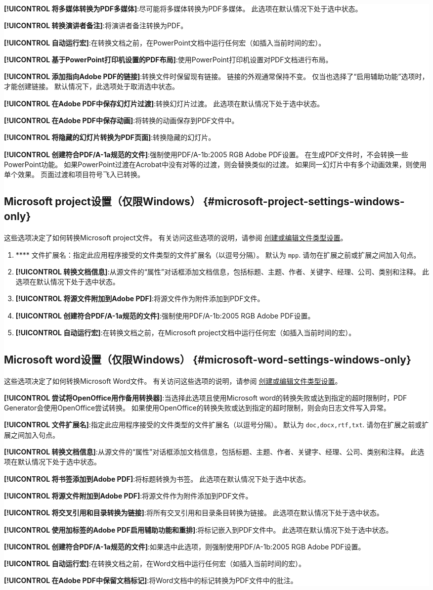 **[!UICONTROL 将多媒体转换为PDF多媒体]**:尽可能将多媒体转换为PDF多媒体。 此选项在默认情况下处于选中状态。

**[!UICONTROL 转换演讲者备注]**:将演讲者备注转换为PDF。

**[!UICONTROL 自动运行宏]**:在转换文档之前，在PowerPoint文档中运行任何宏（如插入当前时间的宏）。

**[!UICONTROL 基于PowerPoint打印机设置的PDF布局]**:使用PowerPoint打印机设置对PDF文档进行布局。

**[!UICONTROL 添加指向Adobe PDF的链接]**:转换文件时保留现有链接。 链接的外观通常保持不变。 仅当也选择了“启用辅助功能”选项时，才能创建链接。 默认情况下，此选项处于取消选中状态。

**[!UICONTROL 在Adobe PDF中保存幻灯片过渡]**:转换幻灯片过渡。 此选项在默认情况下处于选中状态。

**[!UICONTROL 在Adobe PDF中保存动画]**:将转换的动画保存到PDF文件中。

**[!UICONTROL 将隐藏的幻灯片转换为PDF页面]**:转换隐藏的幻灯片。

**[!UICONTROL 创建符合PDF/A-1a规范的文件]**:强制使用PDF/A-1b:2005 RGB Adobe PDF设置。 在生成PDF文件时，不会转换一些PowerPoint功能。 如果PowerPoint过渡在Acrobat中没有对等的过渡，则会替换类似的过渡。 如果同一幻灯片中有多个动画效果，则使用单个效果。 页面过渡和项目符号飞入已转换。

## Microsoft project设置（仅限Windows） {#microsoft-project-settings-windows-only}

这些选项决定了如何转换Microsoft project文件。 有关访问这些选项的说明，请参阅 [创建或编辑文件类型设置](/help/forms/using/admin-help/configuring-file-type-settings1.md#main-pars-heading-0)。

1. **** 文件扩展名：指定此应用程序接受的文件类型的文件扩展名（以逗号分隔）。 默认为 `mpp`. 请勿在扩展之前或扩展之间加入句点。

1. **[!UICONTROL 转换文档信息]**:从源文件的“属性”对话框添加文档信息，包括标题、主题、作者、关键字、经理、公司、类别和注释。 此选项在默认情况下处于选中状态。
1. **[!UICONTROL 将源文件附加到Adobe PDF]**:将源文件作为附件添加到PDF文件。
1. **[!UICONTROL 创建符合PDF/A-1a规范的文件]**:强制使用PDF/A-1b:2005 RGB Adobe PDF设置。
1. **[!UICONTROL 自动运行宏]**:在转换文档之前，在Microsoft project文档中运行任何宏（如插入当前时间的宏）。

## Microsoft word设置（仅限Windows） {#microsoft-word-settings-windows-only}

这些选项决定了如何转换Microsoft Word文件。 有关访问这些选项的说明，请参阅 [创建或编辑文件类型设置](/help/forms/using/admin-help/configuring-file-type-settings1.md#main-pars-heading-0)。

**[!UICONTROL 尝试将OpenOffice用作备用转换器]**:当选择此选项且使用Microsoft word的转换失败或达到指定的超时限制时，PDF Generator会使用OpenOffice尝试转换。 如果使用OpenOffice的转换失败或达到指定的超时限制，则会向日志文件写入异常。

**[!UICONTROL 文件扩展名]**:指定此应用程序接受的文件类型的文件扩展名（以逗号分隔）。 默认为 `doc,docx,rtf,txt`. 请勿在扩展之前或扩展之间加入句点。

**[!UICONTROL 转换文档信息]**:从源文件的“属性”对话框添加文档信息，包括标题、主题、作者、关键字、经理、公司、类别和注释。 此选项在默认情况下处于选中状态。

**[!UICONTROL 将书签添加到Adobe PDF]**:将标题转换为书签。 此选项在默认情况下处于选中状态。

**[!UICONTROL 将源文件附加到Adobe PDF]**:将源文件作为附件添加到PDF文件。

**[!UICONTROL 将交叉引用和目录转换为链接]**:将所有交叉引用和目录条目转换为链接。 此选项在默认情况下处于选中状态。

**[!UICONTROL 使用加标签的Adobe PDF启用辅助功能和重排]**:将标记嵌入到PDF文件中。 此选项在默认情况下处于选中状态。

**[!UICONTROL 创建符合PDF/A-1a规范的文件]**:如果选中此选项，则强制使用PDF/A-1b:2005 RGB Adobe PDF设置。

**[!UICONTROL 自动运行宏]**:在转换文档之前，在Word文档中运行任何宏（如插入当前时间的宏）。

**[!UICONTROL 在Adobe PDF中保留文档标记]**:将Word文档中的标记转换为PDF文件中的批注。
